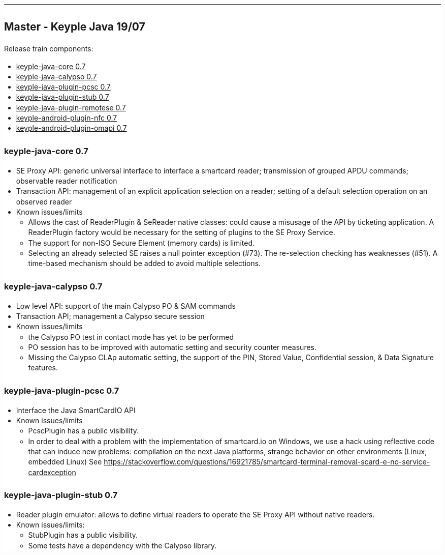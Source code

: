 ___

## Master - Keyple Java 19/07

Release train components:
 - [keyple-java-core 0.7](#keyple-java-core-07)
 - [keyple-java-calypso 0.7](#keyple-java-calypso-07)
 - [keyple-java-plugin-pcsc 0.7](#keyple-java-plugin-pcsc-07)
 - [keyple-java-plugin-stub 0.7](#keyple-java-plugin-stub-07)
 - [keyple-java-plugin-remotese 0.7](#keyple-java-plugin-remotese-07)
 - [keyple-android-plugin-nfc 0.7](#keyple-android-plugin-nfc-07)
 - [keyple-android-plugin-omapi 0.7](#keyple-android-plugin-omapi-07)

### keyple-java-core 0.7
* SE Proxy API: generic universal interface to interface a smartcard reader; transmission of grouped APDU commands; observable reader notification
* Transaction API: management of an explicit application selection on a reader; setting of a default selection operation on an observed reader
* Known issues/limits 
  * Allows the cast of ReaderPlugin & SeReader native classes: could cause a misusage of the API by ticketing application. A ReaderPlugin factory would be necessary for the setting of plugins to the SE Proxy Service.
  * The support for non-ISO Secure Element (memory cards) is limited.
  * Selecting an already selected SE raises a null pointer exception (#73). The re-selection checking has weaknesses (#51). A time-based mechanism should be added to avoid multiple selections.

### keyple-java-calypso 0.7
* Low level API: support of the main Calypso PO & SAM commands
* Transaction API; management a Calypso secure session
* Known issues/limits 
  * the Calypso PO test in contact mode has yet to be performed
  * PO session has to be improved with automatic setting and security counter measures.  
  * Missing the Calypso CLAp automatic setting, the support of the PIN, Stored Value, Confidential session, & Data Signature features.

### keyple-java-plugin-pcsc 0.7
* Interface the Java SmartCardIO API
* Known issues/limits 
  * PcscPlugin has a public visibility.
  * In order to deal with a problem with the implementation of smartcard.io on Windows, we use a hack using reflective code that can induce new problems: compilation on the next Java platforms, strange behavior on other environments (Linux, embedded Linux) See https://stackoverflow.com/questions/16921785/smartcard-terminal-removal-scard-e-no-service-cardexception

### keyple-java-plugin-stub 0.7
* Reader plugin emulator: allows to define virtual readers to operate the SE Proxy API without native readers.
* Known issues/limits: 
  * StubPlugin has a public visibility.
  * Some tests have a dependency with the Calypso library.
